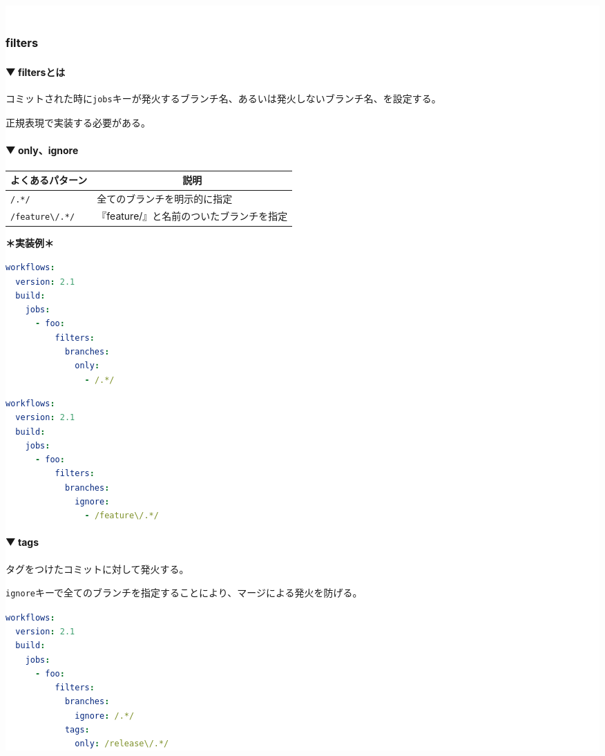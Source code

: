 <br>

### filters

#### ▼ filtersとは

コミットされた時に`jobs`キーが発火するブランチ名、あるいは発火しないブランチ名、を設定する。

正規表現で実装する必要がある。

#### ▼ only、ignore

| よくあるパターン | 説明                                     |
| ---------------- | ---------------------------------------- |
| `/.*/`           | 全てのブランチを明示的に指定             |
| `/feature\/.*/`  | 『feature/』と名前のついたブランチを指定 |

**＊実装例＊**

```yaml
workflows:
  version: 2.1
  build:
    jobs:
      - foo:
          filters:
            branches:
              only:
                - /.*/
```

```yaml
workflows:
  version: 2.1
  build:
    jobs:
      - foo:
          filters:
            branches:
              ignore:
                - /feature\/.*/
```

#### ▼ tags

タグをつけたコミットに対して発火する。

`ignore`キーで全てのブランチを指定することにより、マージによる発火を防げる。

```yaml
workflows:
  version: 2.1
  build:
    jobs:
      - foo:
          filters:
            branches:
              ignore: /.*/
            tags:
              only: /release\/.*/
```
